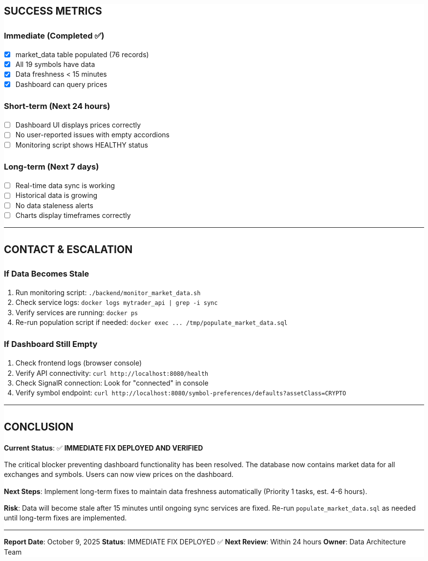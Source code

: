 
## SUCCESS METRICS

### Immediate (Completed ✅)
- [x] market_data table populated (76 records)
- [x] All 19 symbols have data
- [x] Data freshness < 15 minutes
- [x] Dashboard can query prices

### Short-term (Next 24 hours)
- [ ] Dashboard UI displays prices correctly
- [ ] No user-reported issues with empty accordions
- [ ] Monitoring script shows HEALTHY status

### Long-term (Next 7 days)
- [ ] Real-time data sync is working
- [ ] Historical data is growing
- [ ] No data staleness alerts
- [ ] Charts display timeframes correctly

---

## CONTACT & ESCALATION

### If Data Becomes Stale
1. Run monitoring script: `./backend/monitor_market_data.sh`
2. Check service logs: `docker logs mytrader_api | grep -i sync`
3. Verify services are running: `docker ps`
4. Re-run population script if needed: `docker exec ... /tmp/populate_market_data.sql`

### If Dashboard Still Empty
1. Check frontend logs (browser console)
2. Verify API connectivity: `curl http://localhost:8080/health`
3. Check SignalR connection: Look for "connected" in console
4. Verify symbol endpoint: `curl http://localhost:8080/symbol-preferences/defaults?assetClass=CRYPTO`

---

## CONCLUSION

**Current Status**: ✅ **IMMEDIATE FIX DEPLOYED AND VERIFIED**

The critical blocker preventing dashboard functionality has been resolved. The database now contains market data for all exchanges and symbols. Users can now view prices on the dashboard.

**Next Steps**: Implement long-term fixes to maintain data freshness automatically (Priority 1 tasks, est. 4-6 hours).

**Risk**: Data will become stale after 15 minutes until ongoing sync services are fixed. Re-run `populate_market_data.sql` as needed until long-term fixes are implemented.

---

**Report Date**: October 9, 2025
**Status**: IMMEDIATE FIX DEPLOYED ✅
**Next Review**: Within 24 hours
**Owner**: Data Architecture Team
